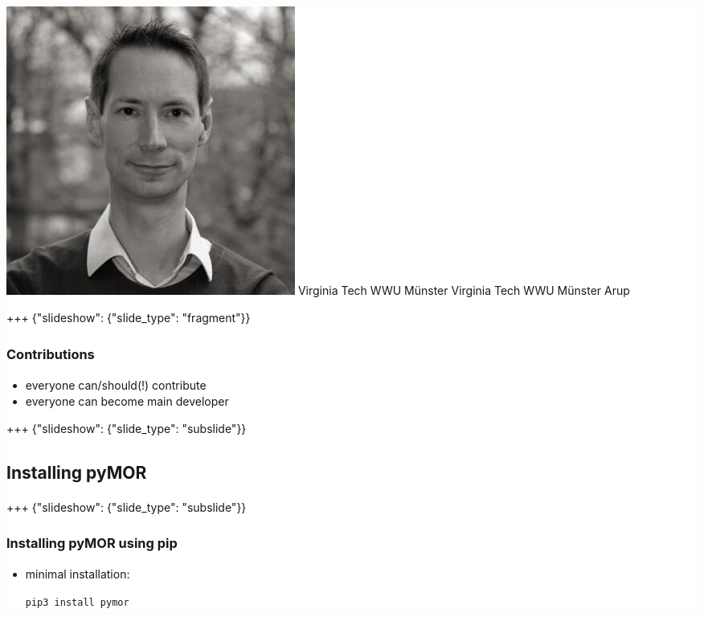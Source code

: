<td><img src="img/schindler.png"></td>
</tr>
<tr>
<td>Virginia Tech
</td>
<td>WWU Münster
</td>
<td>Virginia Tech
</td>
<td>WWU Münster
</td>
<td>Arup
</td>
</tr>
</table>

+++ {"slideshow": {"slide_type": "fragment"}}

### Contributions

- everyone can/should(!) contribute
- everyone can become main developer

+++ {"slideshow": {"slide_type": "subslide"}}

## Installing pyMOR

+++ {"slideshow": {"slide_type": "subslide"}}

### Installing pyMOR using pip

- minimal installation:

  ```
  pip3 install pymor
  ```

